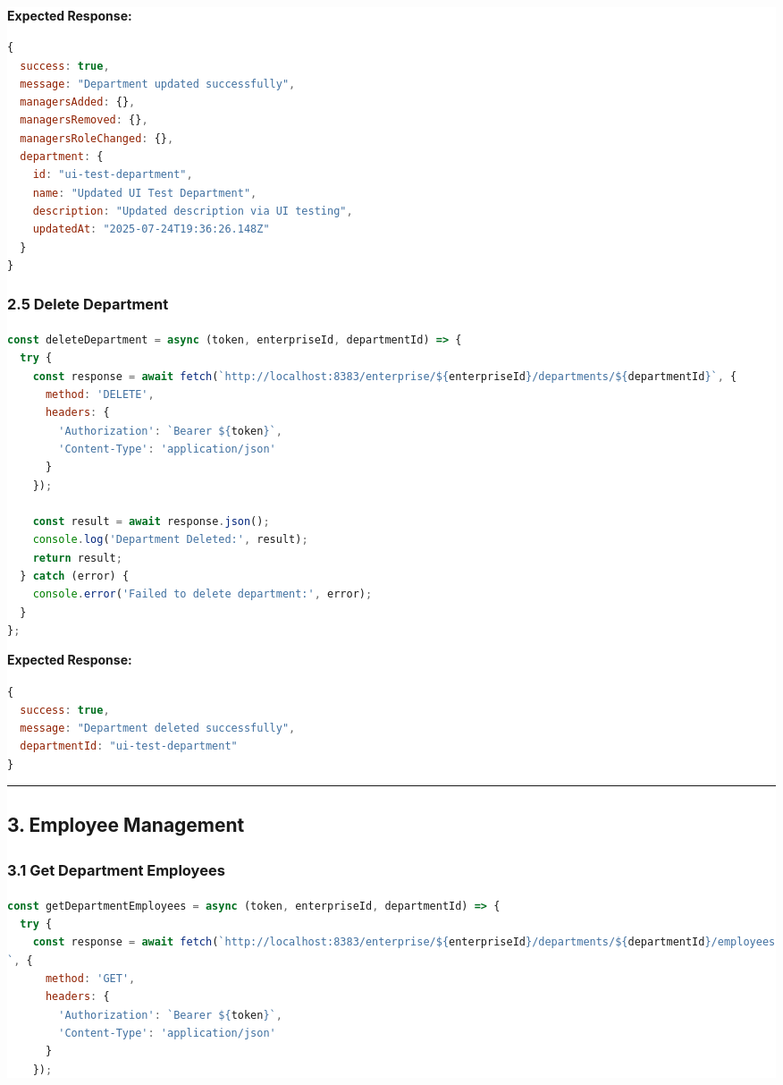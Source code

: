 **Expected Response:**
```javascript
{
  success: true,
  message: "Department updated successfully",
  managersAdded: {},
  managersRemoved: {},
  managersRoleChanged: {},
  department: {
    id: "ui-test-department",
    name: "Updated UI Test Department",
    description: "Updated description via UI testing",
    updatedAt: "2025-07-24T19:36:26.148Z"
  }
}
```

### 2.5 Delete Department
```javascript
const deleteDepartment = async (token, enterpriseId, departmentId) => {
  try {
    const response = await fetch(`http://localhost:8383/enterprise/${enterpriseId}/departments/${departmentId}`, {
      method: 'DELETE',
      headers: {
        'Authorization': `Bearer ${token}`,
        'Content-Type': 'application/json'
      }
    });
    
    const result = await response.json();
    console.log('Department Deleted:', result);
    return result;
  } catch (error) {
    console.error('Failed to delete department:', error);
  }
};
```

**Expected Response:**
```javascript
{
  success: true,
  message: "Department deleted successfully",
  departmentId: "ui-test-department"
}
```

---

## 3. Employee Management

### 3.1 Get Department Employees
```javascript
const getDepartmentEmployees = async (token, enterpriseId, departmentId) => {
  try {
    const response = await fetch(`http://localhost:8383/enterprise/${enterpriseId}/departments/${departmentId}/employees`, {
      method: 'GET',
      headers: {
        'Authorization': `Bearer ${token}`,
        'Content-Type': 'application/json'
      }
    });
```